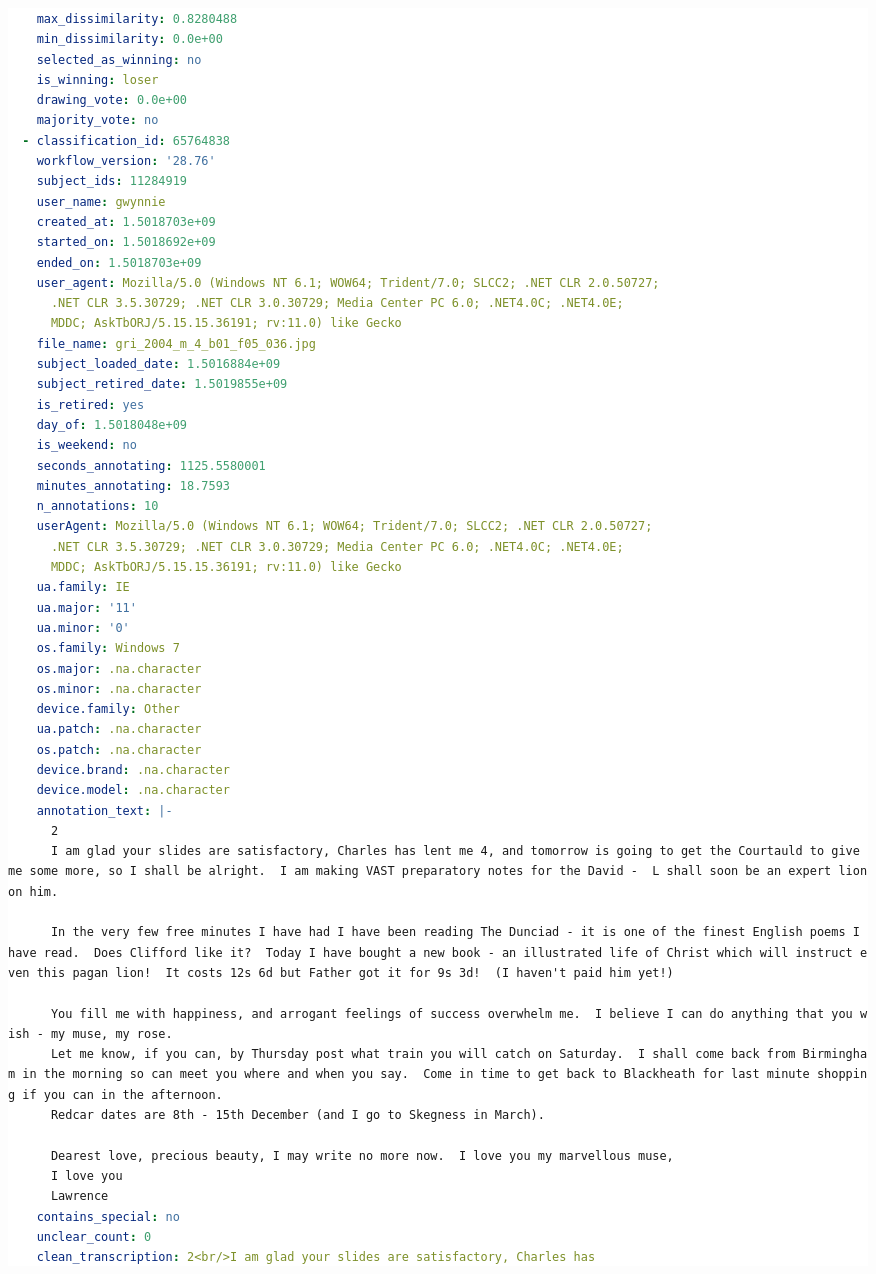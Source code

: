 ```yaml
    max_dissimilarity: 0.8280488
    min_dissimilarity: 0.0e+00
    selected_as_winning: no
    is_winning: loser
    drawing_vote: 0.0e+00
    majority_vote: no
  - classification_id: 65764838
    workflow_version: '28.76'
    subject_ids: 11284919
    user_name: gwynnie
    created_at: 1.5018703e+09
    started_on: 1.5018692e+09
    ended_on: 1.5018703e+09
    user_agent: Mozilla/5.0 (Windows NT 6.1; WOW64; Trident/7.0; SLCC2; .NET CLR 2.0.50727;
      .NET CLR 3.5.30729; .NET CLR 3.0.30729; Media Center PC 6.0; .NET4.0C; .NET4.0E;
      MDDC; AskTbORJ/5.15.15.36191; rv:11.0) like Gecko
    file_name: gri_2004_m_4_b01_f05_036.jpg
    subject_loaded_date: 1.5016884e+09
    subject_retired_date: 1.5019855e+09
    is_retired: yes
    day_of: 1.5018048e+09
    is_weekend: no
    seconds_annotating: 1125.5580001
    minutes_annotating: 18.7593
    n_annotations: 10
    userAgent: Mozilla/5.0 (Windows NT 6.1; WOW64; Trident/7.0; SLCC2; .NET CLR 2.0.50727;
      .NET CLR 3.5.30729; .NET CLR 3.0.30729; Media Center PC 6.0; .NET4.0C; .NET4.0E;
      MDDC; AskTbORJ/5.15.15.36191; rv:11.0) like Gecko
    ua.family: IE
    ua.major: '11'
    ua.minor: '0'
    os.family: Windows 7
    os.major: .na.character
    os.minor: .na.character
    device.family: Other
    ua.patch: .na.character
    os.patch: .na.character
    device.brand: .na.character
    device.model: .na.character
    annotation_text: |-
      2
      I am glad your slides are satisfactory, Charles has lent me 4, and tomorrow is going to get the Courtauld to give me some more, so I shall be alright.  I am making VAST preparatory notes for the David -  L shall soon be an expert lion on him.

      In the very few free minutes I have had I have been reading The Dunciad - it is one of the finest English poems I have read.  Does Clifford like it?  Today I have bought a new book - an illustrated life of Christ which will instruct even this pagan lion!  It costs 12s 6d but Father got it for 9s 3d!  (I haven't paid him yet!)

      You fill me with happiness, and arrogant feelings of success overwhelm me.  I believe I can do anything that you wish - my muse, my rose.
      Let me know, if you can, by Thursday post what train you will catch on Saturday.  I shall come back from Birmingham in the morning so can meet you where and when you say.  Come in time to get back to Blackheath for last minute shopping if you can in the afternoon.
      Redcar dates are 8th - 15th December (and I go to Skegness in March).

      Dearest love, precious beauty, I may write no more now.  I love you my marvellous muse,
      I love you
      Lawrence
    contains_special: no
    unclear_count: 0
    clean_transcription: 2<br/>I am glad your slides are satisfactory, Charles has
```